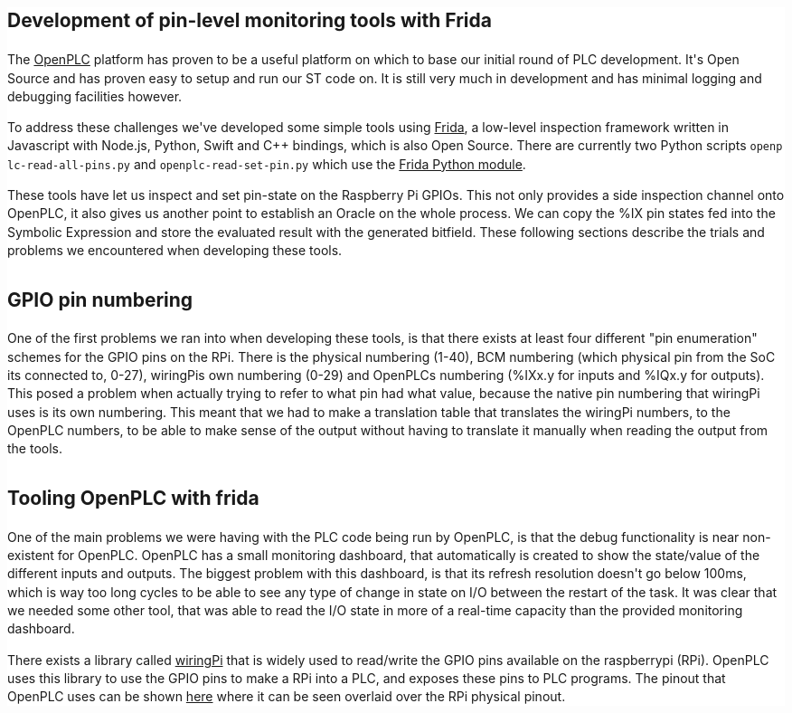 
## Development of pin-level monitoring tools with Frida

The [OpenPLC](httsp://www.openplcproject.com) platform has proven to be a useful platform on which to base our initial round of PLC development. It's Open Source and has proven easy to setup and run our ST code on. It is still very much in development and has minimal logging and debugging facilities however.

To address these challenges we've developed some simple tools using [Frida](https://frida.re), a low-level inspection framework written in Javascript with Node.js, Python, Swift and C++ bindings, which is also Open Source.
There are currently two Python scripts `openplc-read-all-pins.py` and `openplc-read-set-pin.py` which use the [Frida Python module](https://pypi.org/project/frida/).

These tools have let us inspect and set pin-state on the Raspberry Pi GPIOs.
This not only provides a side inspection channel onto OpenPLC, it also gives us another point to establish an Oracle on the whole process.
We can copy the %IX pin states fed into the Symbolic Expression and store the evaluated result with the generated bitfield.
These following sections describe the trials and problems we encountered when developing these tools.

## GPIO pin numbering
One of the first problems we ran into when developing these tools, is that there exists at least four different "pin enumeration" schemes for the GPIO pins on the RPi.
There is the physical numbering (1-40), BCM numbering (which physical pin from the SoC its connected to, 0-27), wiringPis own numbering (0-29) and OpenPLCs numbering (%IXx.y for inputs and %IQx.y for outputs).
This posed a problem when actually trying to refer to what pin had what value, because the native pin numbering that wiringPi uses is its own numbering.
This meant that we had to make a translation table that translates the wiringPi numbers, to the OpenPLC numbers, to be able to make sense of the output without having to translate it manually when reading the output from the tools.

## Tooling OpenPLC with frida
One of the main problems we were having with the PLC code being run by OpenPLC, is that the debug functionality is near non-existent for OpenPLC.
OpenPLC has a small monitoring dashboard, that automatically is created to show the state/value of the different inputs and outputs.
The biggest problem with this dashboard, is that its refresh resolution doesn't go below 100ms, which is way too long cycles to be able to see any type of change in state on I/O between the restart of the task.
It was clear that we needed some other tool, that was able to read the I/O state in more of a real-time capacity than the provided monitoring dashboard.

There exists a library called [wiringPi](http://wiringpi.com/) that is widely used to read/write the GPIO pins available on the raspberrypi (RPi).
OpenPLC uses this library to use the GPIO pins to make a RPi into a PLC, and exposes these pins to PLC programs.
The pinout that OpenPLC uses can be shown [here](https://www.openplcproject.com/runtime/raspberry-pi/pinout.png) where it can be seen overlaid over the RPi physical pinout.

